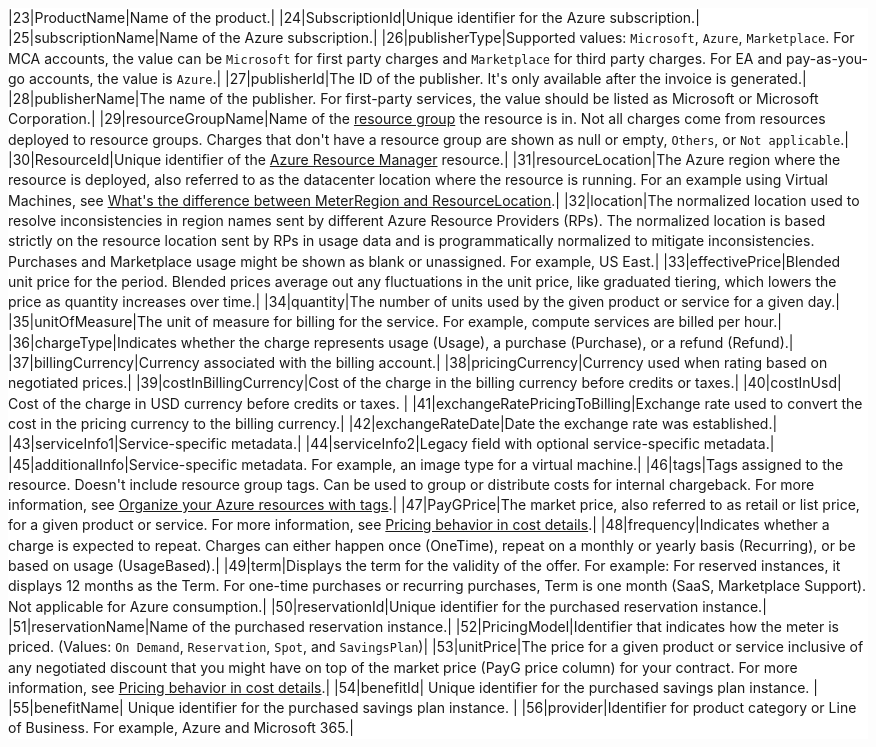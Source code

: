 |23|ProductName|Name of the product.|
|24|SubscriptionId|Unique identifier for the Azure subscription.|
|25|subscriptionName|Name of the Azure subscription.|
|26|publisherType|Supported values: `Microsoft`, `Azure`, `Marketplace`. For MCA accounts, the value can be `Microsoft` for first party charges and `Marketplace` for third party charges. For EA and pay-as-you-go accounts, the value is `Azure`.|
|27|publisherId|The ID of the publisher. It's only available after the invoice is generated.|
|28|publisherName|The name of the publisher. For first-party services, the value should be listed as Microsoft or Microsoft Corporation.|
|29|resourceGroupName|Name of the [resource group](../../azure-resource-manager/management/overview.md) the resource is in. Not all charges come from resources deployed to resource groups. Charges that don't have a resource group are shown as null or empty, `Others`, or `Not applicable`.|
|30|ResourceId|Unique identifier of the [Azure Resource Manager](/rest/api/resources/resources) resource.|
|31|resourceLocation|The Azure region where the resource is deployed, also referred to as the datacenter location where the resource is running. For an example using Virtual Machines, see [What's the difference between MeterRegion and ResourceLocation](/azure/virtual-machines/vm-usage#what-is-the-difference-between-meter-region-and-resource-location).|
|32|location|The normalized location used to resolve inconsistencies in region names sent by different Azure Resource Providers (RPs). The normalized location is based strictly on the resource location sent by RPs in usage data and is programmatically normalized to mitigate inconsistencies. Purchases and Marketplace usage might be shown as blank or unassigned. For example, US East.|
|33|effectivePrice|Blended unit price for the period. Blended prices average out any fluctuations in the unit price, like graduated tiering, which lowers the price as quantity increases over time.|
|34|quantity|The number of units used by the given product or service for a given day.|
|35|unitOfMeasure|The unit of measure for billing for the service. For example, compute services are billed per hour.|
|36|chargeType|Indicates whether the charge represents usage (Usage), a purchase (Purchase), or a refund (Refund).|
|37|billingCurrency|Currency associated with the billing account.|
|38|pricingCurrency|Currency used when rating based on negotiated prices.|
|39|costInBillingCurrency|Cost of the charge in the billing currency before credits or taxes.|
|40|costInUsd| Cost of the charge in USD currency before credits or taxes. |
|41|exchangeRatePricingToBilling|Exchange rate used to convert the cost in the pricing currency to the billing currency.|
|42|exchangeRateDate|Date the exchange rate was established.|
|43|serviceInfo1|Service-specific metadata.|
|44|serviceInfo2|Legacy field with optional service-specific metadata.|
|45|additionalInfo|Service-specific metadata. For example, an image type for a virtual machine.|
|46|tags|Tags assigned to the resource. Doesn't include resource group tags. Can be used to group or distribute costs for internal chargeback. For more information, see [Organize your Azure resources with tags](../../azure-resource-manager/management/tag-resources.md).|
|47|PayGPrice|The market price, also referred to as retail or list price, for a given product or service. For more information, see [Pricing behavior in cost details](../automate/automation-ingest-usage-details-overview.md#pricing-behavior-in-cost-and-usage-details).|
|48|frequency|Indicates whether a charge is expected to repeat. Charges can either happen once (OneTime), repeat on a monthly or yearly basis (Recurring), or be based on usage (UsageBased).|
|49|term|Displays the term for the validity of the offer. For example: For reserved instances, it displays 12 months as the Term. For one-time purchases or recurring purchases, Term is one month (SaaS, Marketplace Support). Not applicable for Azure consumption.|
|50|reservationId|Unique identifier for the purchased reservation instance.|
|51|reservationName|Name of the purchased reservation instance.|
|52|PricingModel|Identifier that indicates how the meter is priced. (Values: `On Demand`, `Reservation`, `Spot`, and `SavingsPlan`)|
|53|unitPrice|The price for a given product or service inclusive of any negotiated discount that you might have on top of the market price (PayG price column) for your contract. For more information, see [Pricing behavior in cost details](../automate/automation-ingest-usage-details-overview.md#pricing-behavior-in-cost-and-usage-details).|
|54|benefitId| Unique identifier for the purchased savings plan instance. |
|55|benefitName| Unique identifier for the purchased savings plan instance. |
|56|provider|Identifier for product category or Line of Business. For example, Azure and Microsoft 365.|
